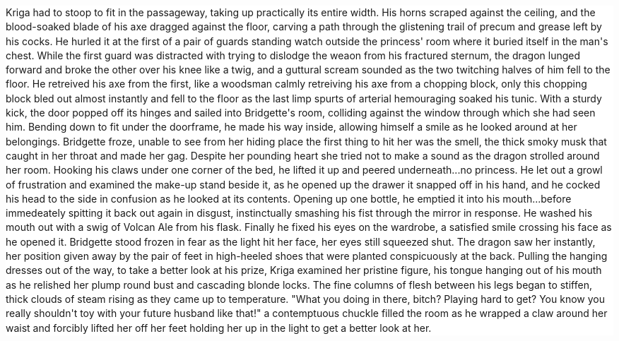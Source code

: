 Kriga had to stoop to fit in the passageway, taking up practically its entire width. His horns scraped against the ceiling, and the blood-soaked blade of his axe dragged against the floor, carving a path through the glistening trail of precum and grease left by his cocks. He hurled it at the first of a pair of guards standing watch outside the princess' room where it buried itself in the man's chest. While the first guard was distracted with trying to dislodge the weaon from his fractured sternum, the dragon lunged forward and broke the other over his knee like a twig, and a guttural scream sounded as the two twitching halves of him fell to the floor. He retreived his axe from the first, like a woodsman calmly retreiving his axe from a chopping block, only this chopping block bled out almost instantly and fell to the floor as the last limp spurts of arterial hemouraging soaked his tunic. With a sturdy kick, the door popped off its hinges and sailed into Bridgette's room, colliding against the window through which she had seen him. Bending down to fit under the doorframe, he made his way inside, allowing himself a smile as he looked around at her belongings. Bridgette froze, unable to see from her hiding place the first thing to hit her was the smell, the thick smoky musk that caught in her throat and made her gag. Despite her pounding heart she tried not to make a sound as the dragon strolled around her room. Hooking his claws under one corner of the bed, he lifted it up and peered underneath...no princess. He let out a growl of frustration and examined the make-up stand beside it, as he opened up the drawer it snapped off in his hand, and he cocked his head to the side in confusion as he looked at its contents. Opening up one bottle, he emptied it into his mouth...before immedeately spitting it back out again in disgust, instinctually smashing his fist through the mirror in response. He washed his mouth out with a swig of Volcan Ale from his flask. Finally he fixed his eyes on the wardrobe, a satisfied smile crossing his face as he opened it. Bridgette stood frozen in fear as the light hit her face, her eyes still squeezed shut. The dragon saw her instantly, her position given away by the pair of feet in high-heeled shoes that were planted conspicuously at the back. Pulling the hanging dresses out of the way, to take a better look at his prize, Kriga examined her pristine figure, his tongue hanging out of his mouth as he relished her plump round bust and cascading blonde locks. The fine columns of flesh between his legs began to stiffen, thick clouds of steam rising as they came up to temperature. "What you doing in there, bitch? Playing hard to get? You know you really shouldn't toy with your future husband like that!" a contemptuous chuckle filled the room as he wrapped a claw around her waist and forcibly lifted her off her feet holding her up in the light to get a better look at her.
